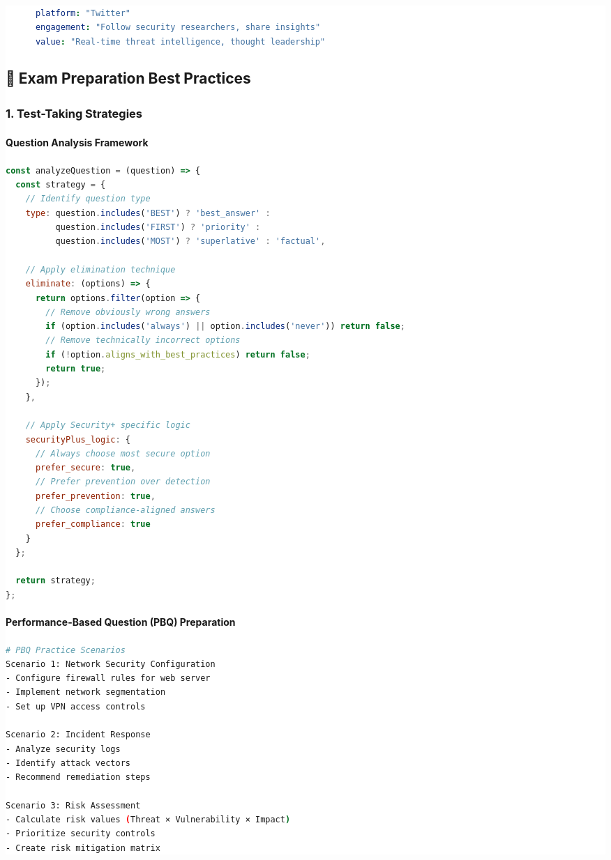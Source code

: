 ```yaml
      platform: "Twitter"
      engagement: "Follow security researchers, share insights"
      value: "Real-time threat intelligence, thought leadership"
```

## 🎯 Exam Preparation Best Practices

### 1. Test-Taking Strategies

#### Question Analysis Framework
```javascript
const analyzeQuestion = (question) => {
  const strategy = {
    // Identify question type
    type: question.includes('BEST') ? 'best_answer' :
          question.includes('FIRST') ? 'priority' :
          question.includes('MOST') ? 'superlative' : 'factual',
    
    // Apply elimination technique
    eliminate: (options) => {
      return options.filter(option => {
        // Remove obviously wrong answers
        if (option.includes('always') || option.includes('never')) return false;
        // Remove technically incorrect options
        if (!option.aligns_with_best_practices) return false;
        return true;
      });
    },
    
    // Apply Security+ specific logic
    securityPlus_logic: {
      // Always choose most secure option
      prefer_secure: true,
      // Prefer prevention over detection
      prefer_prevention: true,
      // Choose compliance-aligned answers
      prefer_compliance: true
    }
  };
  
  return strategy;
};
```

#### Performance-Based Question (PBQ) Preparation
```bash
# PBQ Practice Scenarios
Scenario 1: Network Security Configuration
- Configure firewall rules for web server
- Implement network segmentation
- Set up VPN access controls

Scenario 2: Incident Response
- Analyze security logs
- Identify attack vectors
- Recommend remediation steps

Scenario 3: Risk Assessment
- Calculate risk values (Threat × Vulnerability × Impact)
- Prioritize security controls
- Create risk mitigation matrix
```
